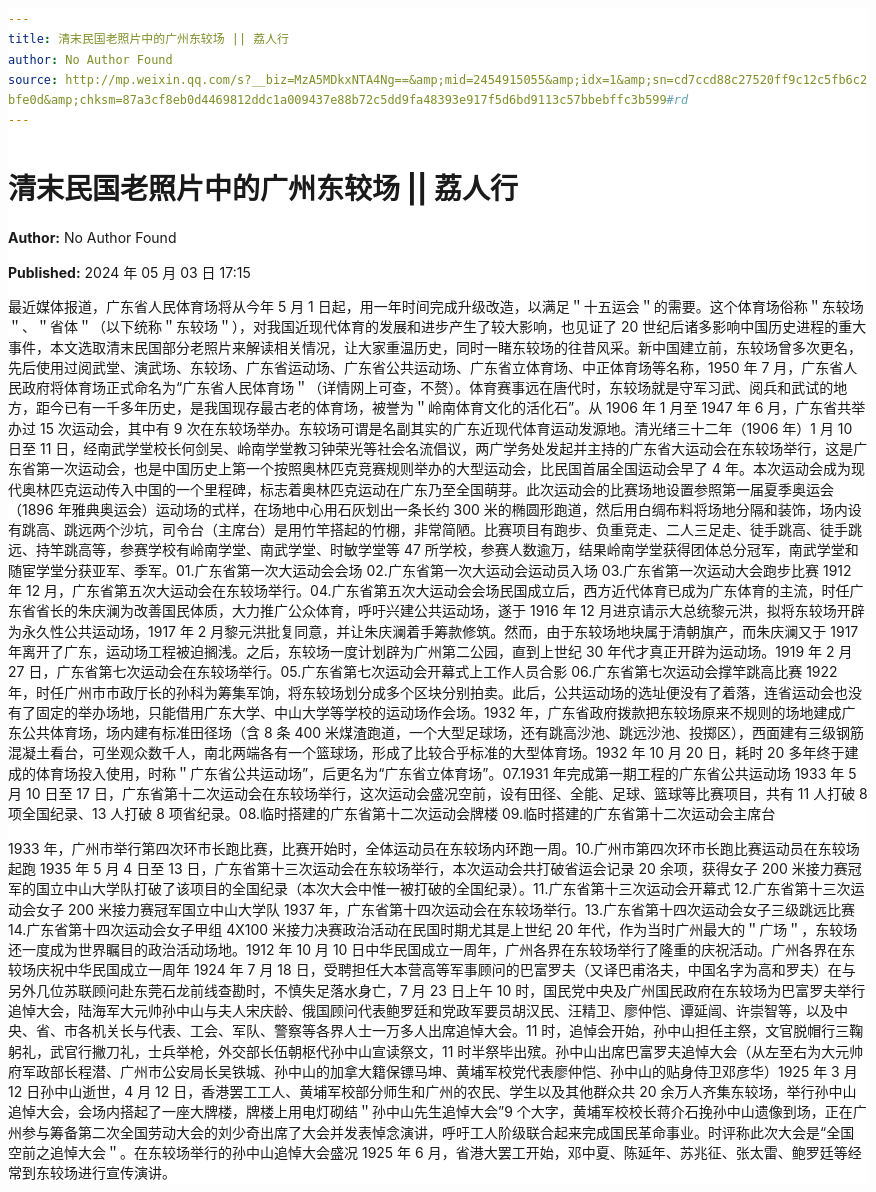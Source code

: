 ```yaml
---
title: 清末民国老照片中的广州东较场 || 荔人行
author: No Author Found
source: http://mp.weixin.qq.com/s?__biz=MzA5MDkxNTA4Ng==&amp;mid=2454915055&amp;idx=1&amp;sn=cd7ccd88c27520ff9c12c5fb6c2bfe0d&amp;chksm=87a3cf8eb0d4469812ddc1a009437e88b72c5dd9fa48393e917f5d6bd9113c57bbebffc3b599#rd
---
```


# 清末民国老照片中的广州东较场 || 荔人行

**Author:** No Author Found

**Published:** 2024 年 05 月 03 日 17:15

最近媒体报道，广东省人民体育场将从今年 5 月 1 日起，用一年时间完成升级改造，以满足＂十五运会＂的需要。这个体育场俗称＂东较场＂、＂省体＂（以下统称＂东较场＂），对我国近现代体育的发展和进步产生了较大影响，也见证了 20 世纪后诸多影响中国历史进程的重大事件，本文选取清末民国部分老照片来解读相关情况，让大家重温历史，同时一睹东较场的往昔风采。新中国建立前，东较场曾多次更名，先后使用过阅武堂、演武场、东较场、广东省运动场、广东省公共运动场、广东省立体育场、中正体育场等名称，1950 年 7 月，广东省人民政府将体育场正式命名为“广东省人民体育场＂（详情网上可查，不赘）。体育赛事远在唐代时，东较场就是守军习武、阅兵和武试的地方，距今已有一千多年历史，是我国现存最古老的体育场，被誉为＂岭南体育文化的活化石”。从 1906 年 1 月至 1947 年 6 月，广东省共举办过 15 次运动会，其中有 9 次在东较场举办。东较场可谓是名副其实的广东近现代体育运动发源地。清光绪三十二年（1906 年）1 月 10 日至 11 日，经南武学堂校长何剑吴、岭南学堂教习钟荣光等社会名流倡议，两广学务处发起并主持的广东省大运动会在东较场举行，这是广东省第一次运动会，也是中国历史上第一个按照奥林匹克竞赛规则举办的大型运动会，比民国首届全国运动会早了 4 年。本次运动会成为现代奥林匹克运动传入中国的一个里程碑，标志着奥林匹克运动在广东乃至全国萌芽。此次运动会的比赛场地设置参照第一届夏季奥运会 （1896 年雅典奥运会）运动场的式样，在场地中心用石灰划出一条长约 300 米的椭圆形跑道，然后用白绸布料将场地分隔和装饰，场内设有跳高、跳远两个沙坑，司令台（主席台）是用竹竿搭起的竹棚，非常简陋。比赛项目有跑步、负重竞走、二人三足走、徒手跳高、徒手跳远、持竿跳高等，参赛学校有岭南学堂、南武学堂、时敏学堂等 47 所学校，参赛人数逾万，结果岭南学堂获得团体总分冠军，南武学堂和随宦学堂分获亚军、季军。01.广东省第一次大运动会会场 02.广东省第一次大运动会运动员入场 03.广东省第一次运动大会跑步比赛 1912 年 12 月，广东省第五次大运动会在东较场举行。04.广东省第五次大运动会会场民国成立后，西方近代体育已成为广东体育的主流，时任广东省省长的朱庆澜为改善国民体质，大力推广公众体育，呼吁兴建公共运动场，遂于 1916 年 12 月进京请示大总统黎元洪，拟将东较场开辟为永久性公共运动场，1917 年 2 月黎元洪批复同意，并让朱庆澜着手筹款修筑。然而，由于东较场地块属于清朝旗产，而朱庆澜又于 1917 年离开了广东，运动场工程被迫搁浅。之后，东较场一度计划辟为广州第二公园，直到上世纪 30 年代才真正开辟为运动场。1919 年 2 月 27 日，广东省第七次运动会在东较场举行。05.广东省第七次运动会开幕式上工作人员合影 06.广东省第七次运动会撑竿跳高比赛 1922 年，时任广州市市政厅长的孙科为筹集军饷，将东较场划分成多个区块分别拍卖。此后，公共运动场的选址便没有了着落，连省运动会也没有了固定的举办场地，只能借用广东大学、中山大学等学校的运动场作会场。1932 年，广东省政府拨款把东较场原来不规则的场地建成广东公共体育场，场内建有标准田径场（含 8 条 400 米煤渣跑道，一个大型足球场，还有跳高沙池、跳远沙池、投掷区），西面建有三级钢筋混凝土看台，可坐观众数千人，南北两端各有一个篮球场，形成了比较合乎标准的大型体育场。1932 年 10 月 20 日，耗时 20 多年终于建成的体育场投入使用，时称＂广东省公共运动场”，后更名为“广东省立体育场”。07.1931 年完成第一期工程的广东省公共运动场 1933 年 5 月 10 日至 17 日，广东省第十二次运动会在东较场举行，这次运动会盛况空前，设有田径、全能、足球、篮球等比赛项目，共有 11 人打破 8 项全国纪录、13 人打破 8 项省纪录。08.临时搭建的广东省第十二次运动会牌楼 09.临时搭建的广东省第十二次运动会主席台

1933 年，广州市举行第四次环市长跑比赛，比赛开始时，全体运动员在东较场内环跑一周。10.广州市第四次环市长跑比赛运动员在东较场起跑 1935 年 5 月 4 日至 13 日，广东省第十三次运动会在东较场举行，本次运动会共打破省运会记录 20 余项，获得女子 200 米接力赛冠军的国立中山大学队打破了该项目的全国纪录（本次大会中惟一被打破的全国纪录）。11.广东省第十三次运动会开幕式 12.广东省第十三次运动会女子 200 米接力赛冠军国立中山大学队 1937 年，广东省第十四次运动会在东较场举行。13.广东省第十四次运动会女子三级跳远比赛 14.广东省第十四次运动会女子甲组 4X100 米接力决赛政治活动在民国时期尤其是上世纪 20 年代，作为当时广州最大的＂广场＂，东较场还一度成为世界瞩目的政治活动场地。1912 年 10 月 10 日中华民国成立一周年，广州各界在东较场举行了隆重的庆祝活动。广州各界在东较场庆祝中华民国成立一周年 1924 年 7 月 18 日，受聘担任大本营高等军事顾问的巴富罗夫（又译巴甫洛夫，中国名字为高和罗夫）在与另外几位苏联顾问赴东莞石龙前线查勘时，不慎失足落水身亡，7 月 23 日上午 10 时，国民党中央及广州国民政府在东较场为巴富罗夫举行追悼大会，陆海军大元帅孙中山与夫人宋庆龄、俄国顾问代表鲍罗廷和党政军要员胡汉民、汪精卫、廖仲恺、谭延闿、许崇智等，以及中央、省、市各机关长与代表、工会、军队、警察等各界人士一万多人出席追悼大会。11 时，追悼会开始，孙中山担任主祭，文官脱帽行三鞠躬礼，武官行撇刀礼，士兵举枪，外交部长伍朝枢代孙中山宣读祭文，11 时半祭毕出殡。孙中山出席巴富罗夫追悼大会（从左至右为大元帅府军政部长程潜、广州市公安局长吴铁城、孙中山的加拿大籍保镖马坤、黄埔军校党代表廖仲恺、孙中山的贴身侍卫邓彦华）1925 年 3 月 12 日孙中山逝世，4 月 12 日，香港罢工工人、黄埔军校部分师生和广州的农民、学生以及其他群众共 20 余万人齐集东较场，举行孙中山追悼大会，会场内搭起了一座大牌楼，牌楼上用电灯砌结＂孙中山先生追悼大会”9 个大字，黄埔军校校长蒋介石挽孙中山遗像到场，正在广州参与筹备第二次全国劳动大会的刘少奇出席了大会并发表悼念演讲，呼吁工人阶级联合起来完成国民革命事业。时评称此次大会是“全国空前之追悼大会＂。在东较场举行的孙中山追悼大会盛况 1925 年 6 月，省港大罢工开始，邓中夏、陈延年、苏兆征、张太雷、鲍罗廷等经常到东较场进行宣传演讲。
